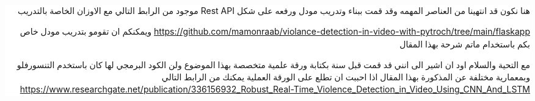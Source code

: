 <div dir="rtl">
 
هنا نكون قد انتهينا     من العناصر المهمه وقد قمت ببناء وتدريب مودل ورفعه على شكل  Rest API  موجود من الرابط التالي مع الاوزان الخاصة بالتدريب
 
https://github.com/mamonraab/violance-detection-in-video-with-pytroch/tree/main/flaskapp
ويمكنكم ان تقومو بتدريب مودل خاص بكم باستخدام ماتم شرحة بهذا المقال 

مع التحية والسلام
اود ان اشير الى انني    قد قمت قبل سنة بكتابة ورقة علمية متخصصة بهذا الموضوع   ولن الكود البرمجي لها كان باستخدم التنسورفلو وبمعمارية مختلفة عن  المذكورة    بهذا المقال
اذا احببت ان تطلع على الورقة العملية يمكنك من الرابط التالي
https://www.researchgate.net/publication/336156932_Robust_Real-Time_Violence_Detection_in_Video_Using_CNN_And_LSTM
</div>


